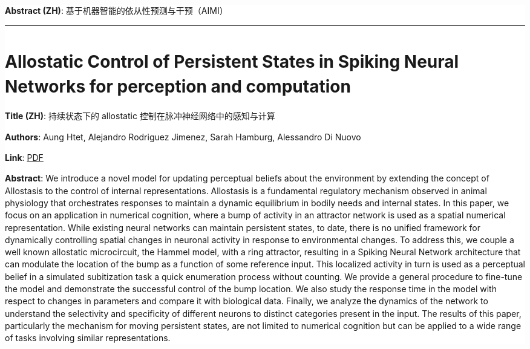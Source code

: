 **Abstract (ZH)**: 基于机器智能的依从性预测与干预（AIMI） 

---
# Allostatic Control of Persistent States in Spiking Neural Networks for perception and computation 

**Title (ZH)**: 持续状态下的 allostatic 控制在脉冲神经网络中的感知与计算 

**Authors**: Aung Htet, Alejandro Rodriguez Jimenez, Sarah Hamburg, Alessandro Di Nuovo  

**Link**: [PDF](https://arxiv.org/pdf/2503.16085)  

**Abstract**: We introduce a novel model for updating perceptual beliefs about the environment by extending the concept of Allostasis to the control of internal representations. Allostasis is a fundamental regulatory mechanism observed in animal physiology that orchestrates responses to maintain a dynamic equilibrium in bodily needs and internal states. In this paper, we focus on an application in numerical cognition, where a bump of activity in an attractor network is used as a spatial numerical representation. While existing neural networks can maintain persistent states, to date, there is no unified framework for dynamically controlling spatial changes in neuronal activity in response to environmental changes. To address this, we couple a well known allostatic microcircuit, the Hammel model, with a ring attractor, resulting in a Spiking Neural Network architecture that can modulate the location of the bump as a function of some reference input. This localized activity in turn is used as a perceptual belief in a simulated subitization task a quick enumeration process without counting. We provide a general procedure to fine-tune the model and demonstrate the successful control of the bump location. We also study the response time in the model with respect to changes in parameters and compare it with biological data. Finally, we analyze the dynamics of the network to understand the selectivity and specificity of different neurons to distinct categories present in the input. The results of this paper, particularly the mechanism for moving persistent states, are not limited to numerical cognition but can be applied to a wide range of tasks involving similar representations. 

